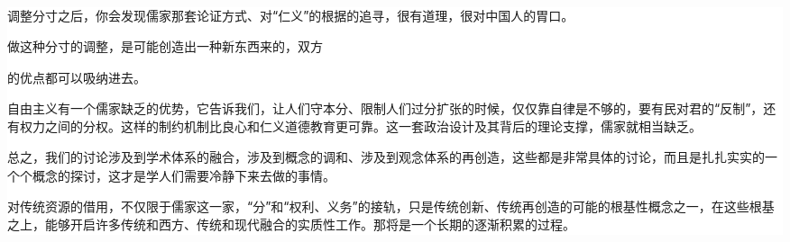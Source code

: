 调整分寸之后，你会发现儒家那套论证方式、对“仁义”的根据的追寻，很有道理，很对中国人的胃口。

做这种分寸的调整，是可能创造出一种新东西来的，双方

的优点都可以吸纳进去。

自由主义有一个儒家缺乏的优势，它告诉我们，让人们守本分、限制人们过分扩张的时候，仅仅靠自律是不够的，要有民对君的“反制”，还有权力之间的分权。这样的制约机制比良心和仁义道德教育更可靠。这一套政治设计及其背后的理论支撑，儒家就相当缺乏。

总之，我们的讨论涉及到学术体系的融合，涉及到概念的调和、涉及到观念体系的再创造，这些都是非常具体的讨论，而且是扎扎实实的一个个概念的探讨，这才是学人们需要冷静下来去做的事情。

对传统资源的借用，不仅限于儒家这一家，“分”和“权利、义务”的接轨，只是传统创新、传统再创造的可能的根基性概念之一，在这些根基之上，能够开启许多传统和西方、传统和现代融合的实质性工作。那将是一个长期的逐渐积累的过程。